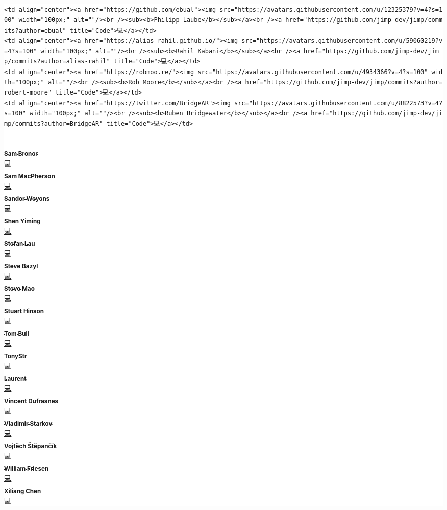     <td align="center"><a href="https://github.com/ebual"><img src="https://avatars.githubusercontent.com/u/12325379?v=4?s=100" width="100px;" alt=""/><br /><sub><b>Philipp Laube</b></sub></a><br /><a href="https://github.com/jimp-dev/jimp/commits?author=ebual" title="Code">💻</a></td>
    <td align="center"><a href="https://alias-rahil.github.io/"><img src="https://avatars.githubusercontent.com/u/59060219?v=4?s=100" width="100px;" alt=""/><br /><sub><b>Rahil Kabani</b></sub></a><br /><a href="https://github.com/jimp-dev/jimp/commits?author=alias-rahil" title="Code">💻</a></td>
    <td align="center"><a href="https://robmoo.re/"><img src="https://avatars.githubusercontent.com/u/4934366?v=4?s=100" width="100px;" alt=""/><br /><sub><b>Rob Moore</b></sub></a><br /><a href="https://github.com/jimp-dev/jimp/commits?author=robert-moore" title="Code">💻</a></td>
    <td align="center"><a href="https://twitter.com/BridgeAR"><img src="https://avatars.githubusercontent.com/u/8822573?v=4?s=100" width="100px;" alt=""/><br /><sub><b>Ruben Bridgewater</b></sub></a><br /><a href="https://github.com/jimp-dev/jimp/commits?author=BridgeAR" title="Code">💻</a></td>
  </tr>
  <tr>
    <td align="center"><a href="https://github.com/SamBroner"><img src="https://avatars.githubusercontent.com/u/6915288?v=4?s=100" width="100px;" alt=""/><br /><sub><b>Sam Broner</b></sub></a><br /><a href="https://github.com/jimp-dev/jimp/commits?author=SamBroner" title="Code">💻</a></td>
    <td align="center"><a href="https://www.bellwoodstudios.com/"><img src="https://avatars.githubusercontent.com/u/588921?v=4?s=100" width="100px;" alt=""/><br /><sub><b>Sam MacPherson</b></sub></a><br /><a href="https://github.com/jimp-dev/jimp/commits?author=hexonaut" title="Code">💻</a></td>
    <td align="center"><a href="https://github.com/SaWey"><img src="https://avatars.githubusercontent.com/u/1469848?v=4?s=100" width="100px;" alt=""/><br /><sub><b>Sander Weyens</b></sub></a><br /><a href="https://github.com/jimp-dev/jimp/commits?author=SaWey" title="Code">💻</a></td>
    <td align="center"><a href="https://symis.me/"><img src="https://avatars.githubusercontent.com/u/1550237?v=4?s=100" width="100px;" alt=""/><br /><sub><b>Shen Yiming</b></sub></a><br /><a href="https://github.com/jimp-dev/jimp/commits?author=soimy" title="Code">💻</a></td>
    <td align="center"><a href="https://github.com/selaux"><img src="https://avatars.githubusercontent.com/u/848854?v=4?s=100" width="100px;" alt=""/><br /><sub><b>Stefan Lau</b></sub></a><br /><a href="https://github.com/jimp-dev/jimp/commits?author=selaux" title="Code">💻</a></td>
    <td align="center"><a href="https://plus.google.com/u/0/103354693083460731603/posts"><img src="https://avatars.githubusercontent.com/u/346343?v=4?s=100" width="100px;" alt=""/><br /><sub><b>Steve Bazyl</b></sub></a><br /><a href="https://github.com/jimp-dev/jimp/commits?author=sqrrrl" title="Code">💻</a></td>
    <td align="center"><a href="https://twitter.com/MaoStevemao"><img src="https://avatars.githubusercontent.com/u/6316590?v=4?s=100" width="100px;" alt=""/><br /><sub><b>Steve Mao</b></sub></a><br /><a href="https://github.com/jimp-dev/jimp/commits?author=stevemao" title="Code">💻</a></td>
  </tr>
  <tr>
    <td align="center"><a href="http://stuarth.github.io/"><img src="https://avatars.githubusercontent.com/u/7055?v=4?s=100" width="100px;" alt=""/><br /><sub><b>Stuart Hinson</b></sub></a><br /><a href="https://github.com/jimp-dev/jimp/commits?author=stuarth" title="Code">💻</a></td>
    <td align="center"><a href="https://github.com/tombull"><img src="https://avatars.githubusercontent.com/u/3214864?v=4?s=100" width="100px;" alt=""/><br /><sub><b>Tom Bull</b></sub></a><br /><a href="https://github.com/jimp-dev/jimp/commits?author=tombull" title="Code">💻</a></td>
    <td align="center"><a href="https://tonystr.net/"><img src="https://avatars.githubusercontent.com/u/30723101?v=4?s=100" width="100px;" alt=""/><br /><sub><b>TonyStr</b></sub></a><br /><a href="https://github.com/jimp-dev/jimp/commits?author=tonystr" title="Code">💻</a></td>
    <td align="center"><a href="https://github.com/laurentva"><img src="https://avatars.githubusercontent.com/u/20355144?v=4?s=100" width="100px;" alt=""/><br /><sub><b>Laurent</b></sub></a><br /><a href="https://github.com/jimp-dev/jimp/commits?author=laurentva" title="Code">💻</a></td>
    <td align="center"><a href="https://github.com/Chupsy"><img src="https://avatars.githubusercontent.com/u/3929330?v=4?s=100" width="100px;" alt=""/><br /><sub><b>Vincent Dufrasnes</b></sub></a><br /><a href="https://github.com/jimp-dev/jimp/commits?author=Chupsy" title="Code">💻</a></td>
    <td align="center"><a href="https://iamstarkov.com/"><img src="https://avatars.githubusercontent.com/u/559321?v=4?s=100" width="100px;" alt=""/><br /><sub><b>Vladimir Starkov</b></sub></a><br /><a href="https://github.com/jimp-dev/jimp/commits?author=iamstarkov" title="Code">💻</a></td>
    <td align="center"><a href="https://github.com/VojtechStep"><img src="https://avatars.githubusercontent.com/u/15523887?v=4?s=100" width="100px;" alt=""/><br /><sub><b>Vojtěch Štěpančík</b></sub></a><br /><a href="https://github.com/jimp-dev/jimp/commits?author=VojtechStep" title="Code">💻</a></td>
  </tr>
  <tr>
    <td align="center"><a href="https://github.com/wfriesen"><img src="https://avatars.githubusercontent.com/u/186727?v=4?s=100" width="100px;" alt=""/><br /><sub><b>William Friesen</b></sub></a><br /><a href="https://github.com/jimp-dev/jimp/commits?author=wfriesen" title="Code">💻</a></td>
    <td align="center"><a href="https://github.com/xlc"><img src="https://avatars.githubusercontent.com/u/1201310?v=4?s=100" width="100px;" alt=""/><br /><sub><b>Xiliang Chen</b></sub></a><br /><a href="https://github.com/jimp-dev/jimp/commits?author=xlc" title="Code">💻</a></td>